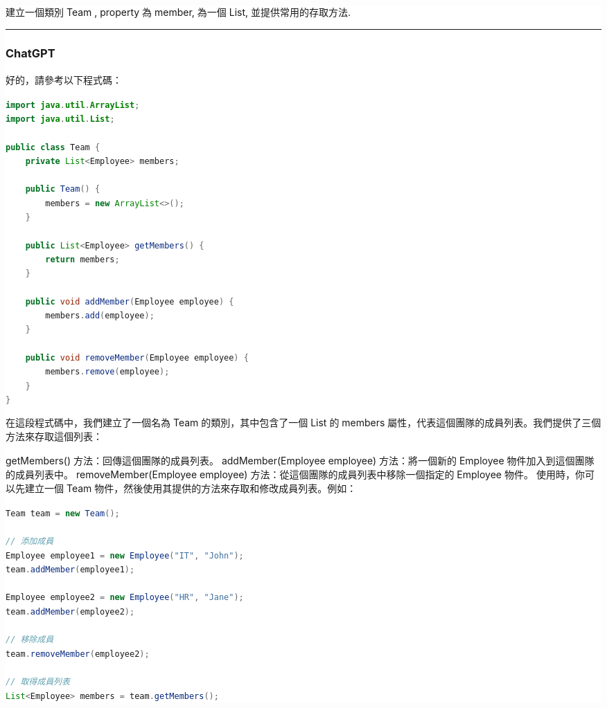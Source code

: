 建立一個類別 Team , property 為 member, 為一個 List<Employee>, 並提供常用的存取方法.

---  

### ChatGPT
  
好的，請參考以下程式碼：

```java
import java.util.ArrayList;
import java.util.List;

public class Team {
    private List<Employee> members;

    public Team() {
        members = new ArrayList<>();
    }

    public List<Employee> getMembers() {
        return members;
    }

    public void addMember(Employee employee) {
        members.add(employee);
    }

    public void removeMember(Employee employee) {
        members.remove(employee);
    }
}
```  
在這段程式碼中，我們建立了一個名為 Team 的類別，其中包含了一個 List<Employee> 的 members 屬性，代表這個團隊的成員列表。我們提供了三個方法來存取這個列表：

getMembers() 方法：回傳這個團隊的成員列表。
addMember(Employee employee) 方法：將一個新的 Employee 物件加入到這個團隊的成員列表中。
removeMember(Employee employee) 方法：從這個團隊的成員列表中移除一個指定的 Employee 物件。
使用時，你可以先建立一個 Team 物件，然後使用其提供的方法來存取和修改成員列表。例如：

```java
Team team = new Team();

// 添加成員
Employee employee1 = new Employee("IT", "John");
team.addMember(employee1);

Employee employee2 = new Employee("HR", "Jane");
team.addMember(employee2);

// 移除成員
team.removeMember(employee2);

// 取得成員列表
List<Employee> members = team.getMembers();
```
  